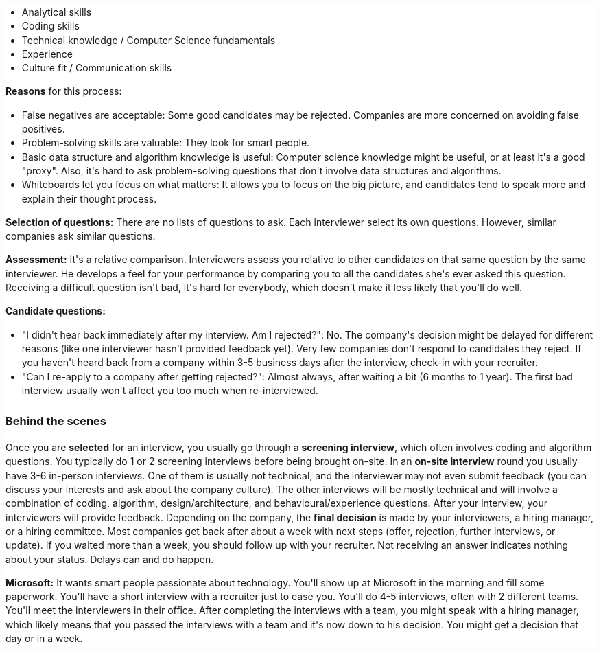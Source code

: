 * Analytical skills
* Coding skills
* Technical knowledge / Computer Science fundamentals
* Experience
* Culture fit / Communication skills

**Reasons** for this process:

* False negatives are acceptable: Some good candidates may be rejected. Companies are more concerned on avoiding false positives.
* Problem-solving skills are valuable: They look for smart people.
* Basic data structure and algorithm knowledge is useful: Computer science knowledge might be useful, or at least it's a good "proxy". Also, it's hard to ask problem-solving questions that don't involve data structures and algorithms.
* Whiteboards let you focus on what matters: It allows you to focus on the big picture, and candidates  tend to speak more and explain their thought process.

**Selection of questions:** There are no lists of questions to ask. Each interviewer select its own questions. However, similar companies ask similar questions.

**Assessment:** It's a relative comparison. Interviewers assess you relative to other candidates on that same question by the same interviewer. He develops a feel for your performance by comparing you to all the candidates she's ever asked this question. Receiving a difficult question isn't bad, it's hard for everybody, which doesn't make it less likely that you'll do well.

**Candidate questions:**

* "I didn't hear back immediately after my interview. Am I rejected?": No. The company's decision might be delayed for different reasons (like one interviewer hasn't provided feedback yet). Very few companies don't respond to candidates they reject. If you haven't heard back from a company within 3-5 business days after the interview, check-in with your recruiter.
* "Can I re-apply to a company after getting rejected?": Almost always, after waiting a bit (6 months to 1 year). The first bad interview usually won't affect you too much when re-interviewed.


### Behind the scenes

Once you are **selected** for an interview, you usually go through a **screening interview**, which often involves coding and algorithm questions. You typically do 1 or 2 screening interviews before being brought on-site. In an **on-site interview** round you usually have 3-6 in-person interviews. One of them is usually not technical, and the interviewer may not even submit feedback (you can discuss your interests and ask about the company culture). The other interviews will be mostly technical and will involve a combination of coding, algorithm, design/architecture, and behavioural/experience questions. After your interview, your interviewers will provide feedback. Depending on the company, the **final decision** is made by your interviewers, a hiring manager, or a hiring committee. Most companies get back after about a week with next steps (offer, rejection, further interviews, or update). If you waited more than a week, you should follow up with your recruiter. Not receiving an answer indicates nothing about your status. Delays can and do happen.

**Microsoft:** It wants smart people passionate about technology. You'll show up at Microsoft in the morning and fill some paperwork. You'll have a short interview with a recruiter just to ease you. You'll do 4-5 interviews, often with 2 different teams. You'll meet the interviewers in their office. After completing the interviews with a team, you might speak with a hiring manager, which likely means that you passed the interviews with a team and it's now down to his decision. You might get a decision that day or in a week.

